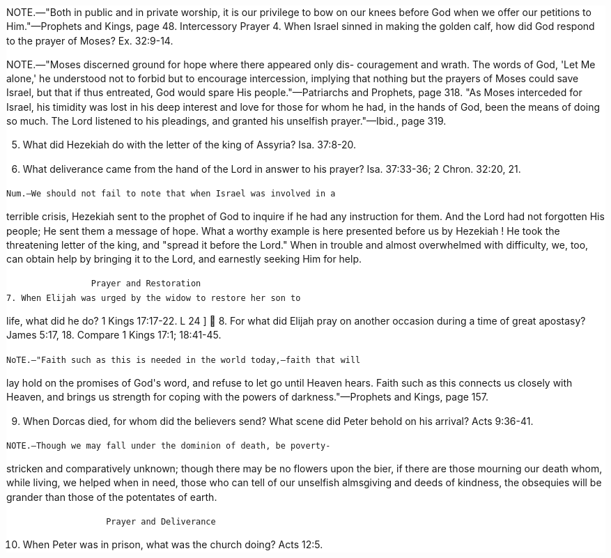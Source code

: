    NOTE.—"Both in public and in private worship, it is our privilege to bow
on our knees before God when we offer our petitions to Him."—Prophets and
Kings, page 48.
                         Intercessory Prayer
   4. When Israel sinned in making the golden calf, how did God
respond to the prayer of Moses? Ex. 32:9-14.

   NOTE.—"Moses discerned ground for hope where there appeared only dis-
couragement and wrath. The words of God, 'Let Me alone,' he understood
not to forbid but to encourage intercession, implying that nothing but the
prayers of Moses could save Israel, but that if thus entreated, God would
spare His people."—Patriarchs and Prophets, page 318.
   "As Moses interceded for Israel, his timidity was lost in his deep interest
and love for those for whom he had, in the hands of God, been the means of
doing so much. The Lord listened to his pleadings, and granted his unselfish
prayer."—Ibid., page 319.

   5. What did Hezekiah do with the letter of the king of Assyria?
Isa. 37:8-20.

   6. What deliverance came from the hand of the Lord in answer
to his prayer? Isa. 37:33-36; 2 Chron. 32:20, 21.

    Num.—We should not fail to note that when Israel was involved in a
terrible crisis, Hezekiah sent to the prophet of God to inquire if he had any
instruction for them. And the Lord had not forgotten His people; He sent
them a message of hope. What a worthy example is here presented before us
by Hezekiah ! He took the threatening letter of the king, and "spread it before
the Lord." When in trouble and almost overwhelmed with difficulty, we, too,
can obtain help by bringing it to the Lord, and earnestly seeking Him for help.

                     Prayer and Restoration
    7. When Elijah was urged by the widow to restore her son to
life, what did he do? 1 Kings 17:17-22.
                                L 24 ]
   8. For what did Elijah pray on another occasion during a time
of great apostasy? James 5:17, 18. Compare 1 Kings 17:1; 18:41-45.

    NoTE.—"Faith such as this is needed in the world today,—faith that will
lay hold on the promises of God's word, and refuse to let go until Heaven hears.
Faith such as this connects us closely with Heaven, and brings us strength for
coping with the powers of darkness."—Prophets and Kings, page 157.

   9. When Dorcas died, for whom did the believers send? What
scene did Peter behold on his arrival? Acts 9:36-41.

    NOTE.—Though we may fall under the dominion of death, be poverty-
stricken and comparatively unknown; though there may be no flowers upon
the bier, if there are those mourning our death whom, while living, we helped
when in need, those who can tell of our unselfish almsgiving and deeds of
kindness, the obsequies will be grander than those of the potentates of earth.

                        Prayer and Deliverance
   10. When Peter was in prison, what was the church doing? Acts
12:5.
